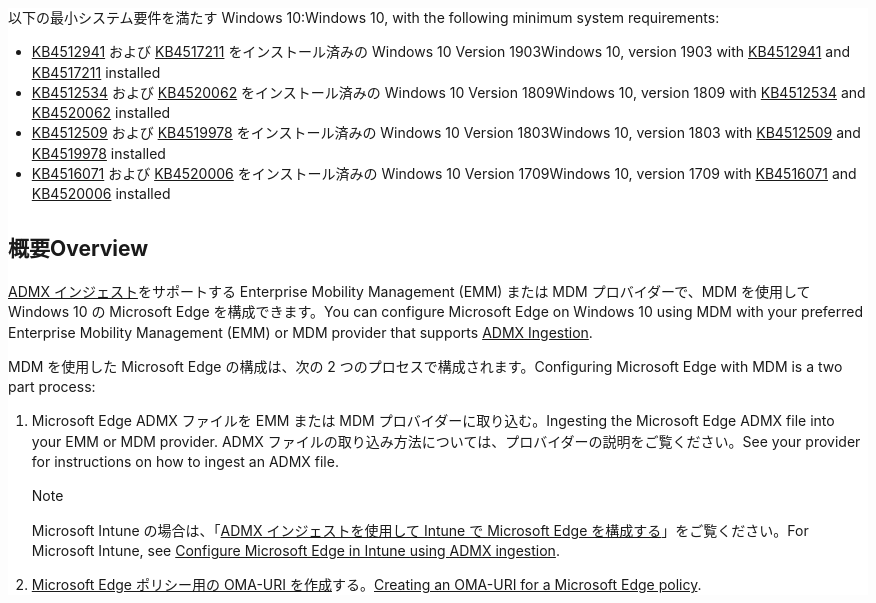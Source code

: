 <span data-ttu-id="7a9a3-110">以下の最小システム要件を満たす Windows 10:</span><span class="sxs-lookup"><span data-stu-id="7a9a3-110">Windows 10, with the following minimum system requirements:</span></span>

- <span data-ttu-id="7a9a3-111">[KB4512941](https://support.microsoft.com/help/4512941/) および [KB4517211](https://support.microsoft.com/help/4517211/) をインストール済みの Windows 10 Version 1903</span><span class="sxs-lookup"><span data-stu-id="7a9a3-111">Windows 10, version 1903 with [KB4512941](https://support.microsoft.com/help/4512941/) and [KB4517211](https://support.microsoft.com/help/4517211/) installed</span></span>
- <span data-ttu-id="7a9a3-112">[KB4512534](https://support.microsoft.com/help/4512534/) および [KB4520062](https://support.microsoft.com/help/4520062/) をインストール済みの Windows 10 Version 1809</span><span class="sxs-lookup"><span data-stu-id="7a9a3-112">Windows 10, version 1809 with [KB4512534](https://support.microsoft.com/help/4512534/) and [KB4520062](https://support.microsoft.com/help/4520062/) installed</span></span>
- <span data-ttu-id="7a9a3-113">[KB4512509](https://support.microsoft.com/help/4512509/) および [KB4519978](https://support.microsoft.com/help/4519978) をインストール済みの Windows 10 Version 1803</span><span class="sxs-lookup"><span data-stu-id="7a9a3-113">Windows 10, version 1803 with [KB4512509](https://support.microsoft.com/help/4512509/) and [KB4519978](https://support.microsoft.com/help/4519978) installed</span></span>
- <span data-ttu-id="7a9a3-114">[KB4516071](https://support.microsoft.com/help/4516071/) および [KB4520006](https://support.microsoft.com/help/4520006) をインストール済みの Windows 10 Version 1709</span><span class="sxs-lookup"><span data-stu-id="7a9a3-114">Windows 10, version 1709 with [KB4516071](https://support.microsoft.com/help/4516071/) and [KB4520006](https://support.microsoft.com/help/4520006) installed</span></span>

## <span data-ttu-id="7a9a3-115">概要</span><span class="sxs-lookup"><span data-stu-id="7a9a3-115">Overview</span></span>

<span data-ttu-id="7a9a3-116">[ADMX インジェスト](https://docs.microsoft.com/windows/client-management/mdm/win32-and-centennial-app-policy-configuration)をサポートする Enterprise Mobility Management (EMM) または MDM プロバイダーで、MDM を使用して Windows 10 の Microsoft Edge を構成できます。</span><span class="sxs-lookup"><span data-stu-id="7a9a3-116">You can configure Microsoft Edge on Windows 10 using MDM with your preferred Enterprise Mobility Management (EMM) or MDM provider that supports [ADMX Ingestion](https://docs.microsoft.com/windows/client-management/mdm/win32-and-centennial-app-policy-configuration).</span></span>

<span data-ttu-id="7a9a3-117">MDM を使用した Microsoft Edge の構成は、次の 2 つのプロセスで構成されます。</span><span class="sxs-lookup"><span data-stu-id="7a9a3-117">Configuring Microsoft Edge with MDM is a two part process:</span></span>

1. <span data-ttu-id="7a9a3-118">Microsoft Edge ADMX ファイルを EMM または MDM プロバイダーに取り込む。</span><span class="sxs-lookup"><span data-stu-id="7a9a3-118">Ingesting the Microsoft Edge ADMX file into your EMM or MDM provider.</span></span> <span data-ttu-id="7a9a3-119">ADMX ファイルの取り込み方法については、プロバイダーの説明をご覧ください。</span><span class="sxs-lookup"><span data-stu-id="7a9a3-119">See your provider for instructions on how to ingest an ADMX file.</span></span>

   > [!NOTE]
   > <span data-ttu-id="7a9a3-120">Microsoft Intune の場合は、「[ADMX インジェストを使用して Intune で Microsoft Edge を構成する](#configure-microsoft-edge-in-intune-using-admx-ingestion)」をご覧ください。</span><span class="sxs-lookup"><span data-stu-id="7a9a3-120">For Microsoft Intune, see [Configure Microsoft Edge in Intune using ADMX ingestion](#configure-microsoft-edge-in-intune-using-admx-ingestion).</span></span>

2. <span data-ttu-id="7a9a3-121">[Microsoft Edge ポリシー用の OMA-URI を作成](#create-an-oma-uri-for-microsoft-edge-policies)する。</span><span class="sxs-lookup"><span data-stu-id="7a9a3-121">[Creating an OMA-URI for a Microsoft Edge policy](#create-an-oma-uri-for-microsoft-edge-policies).</span></span>
